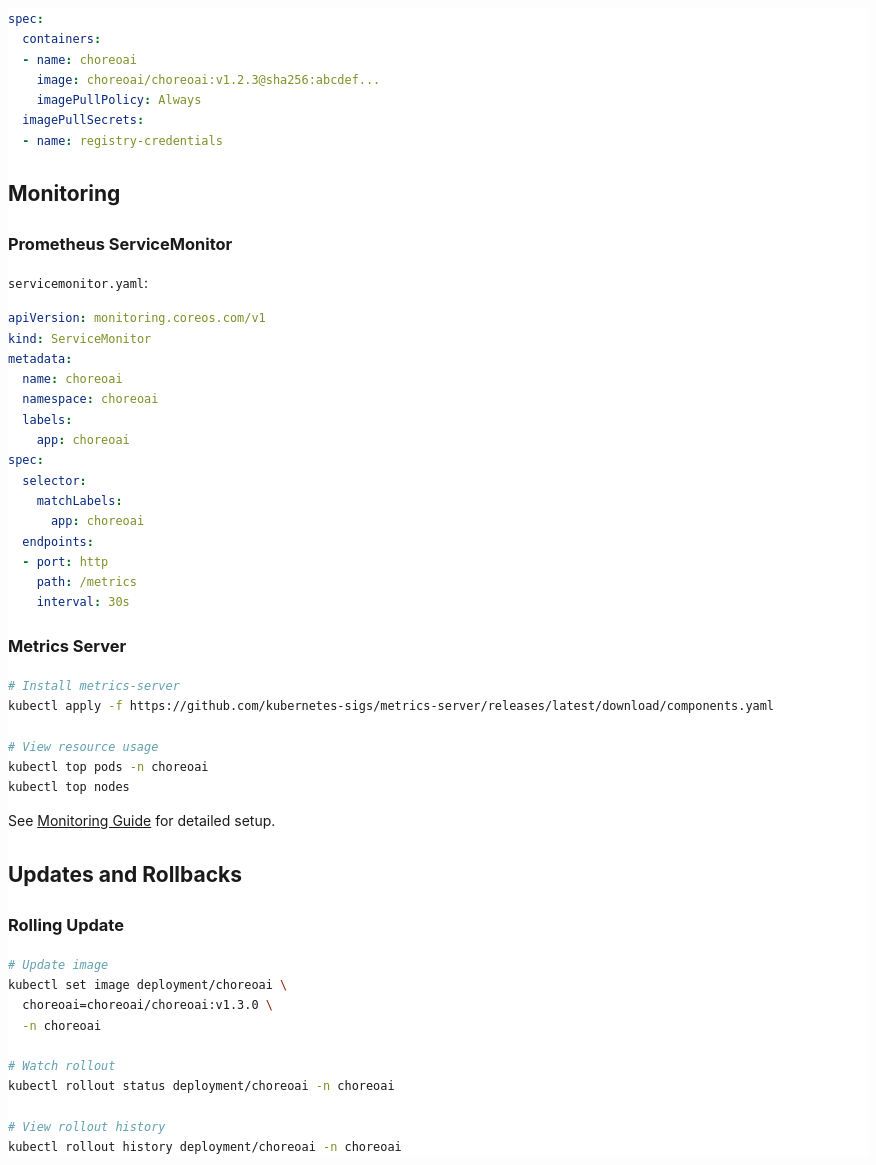 ```yaml
spec:
  containers:
  - name: choreoai
    image: choreoai/choreoai:v1.2.3@sha256:abcdef...
    imagePullPolicy: Always
  imagePullSecrets:
  - name: registry-credentials
```

## Monitoring

### Prometheus ServiceMonitor

`servicemonitor.yaml`:
```yaml
apiVersion: monitoring.coreos.com/v1
kind: ServiceMonitor
metadata:
  name: choreoai
  namespace: choreoai
  labels:
    app: choreoai
spec:
  selector:
    matchLabels:
      app: choreoai
  endpoints:
  - port: http
    path: /metrics
    interval: 30s
```

### Metrics Server

```bash
# Install metrics-server
kubectl apply -f https://github.com/kubernetes-sigs/metrics-server/releases/latest/download/components.yaml

# View resource usage
kubectl top pods -n choreoai
kubectl top nodes
```

See [Monitoring Guide](monitoring.md) for detailed setup.

## Updates and Rollbacks

### Rolling Update

```bash
# Update image
kubectl set image deployment/choreoai \
  choreoai=choreoai/choreoai:v1.3.0 \
  -n choreoai

# Watch rollout
kubectl rollout status deployment/choreoai -n choreoai

# View rollout history
kubectl rollout history deployment/choreoai -n choreoai
```
